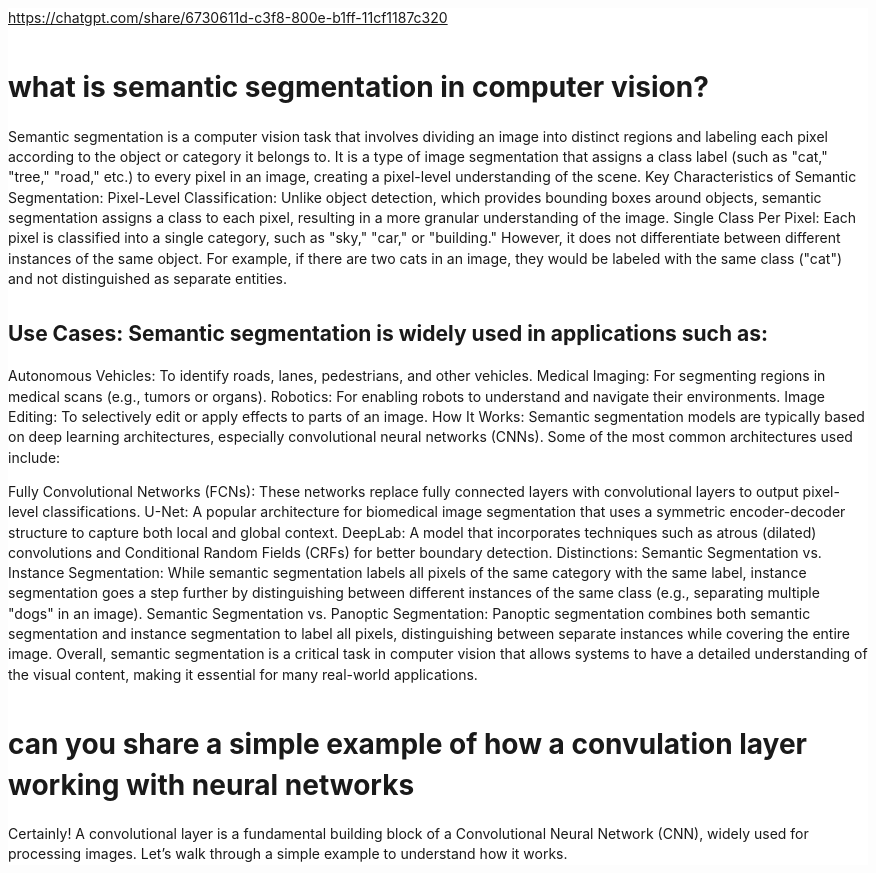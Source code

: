 
https://chatgpt.com/share/6730611d-c3f8-800e-b1ff-11cf1187c320

# what is semantic segmentation in computer vision?
Semantic segmentation is a computer vision task that involves dividing an image into distinct regions and labeling each pixel according to the object or category it belongs to. 
It is a type of image segmentation that assigns a class label (such as "cat," "tree," "road," etc.) to every pixel in an image, creating a pixel-level understanding of the scene.
Key Characteristics of Semantic Segmentation:
Pixel-Level Classification: Unlike object detection, which provides bounding boxes around objects, semantic segmentation assigns a class to each pixel, resulting in a more granular understanding of the image.
Single Class Per Pixel: Each pixel is classified into a single category, such as "sky," "car," or "building." However, it does not differentiate between different instances of the same object. For example, if there are two cats in an image, they would be labeled with the same class ("cat") and not distinguished as separate entities.

## Use Cases: Semantic segmentation is widely used in applications such as:
Autonomous Vehicles: To identify roads, lanes, pedestrians, and other vehicles.
Medical Imaging: For segmenting regions in medical scans (e.g., tumors or organs).
Robotics: For enabling robots to understand and navigate their environments.
Image Editing: To selectively edit or apply effects to parts of an image.
How It Works:
Semantic segmentation models are typically based on deep learning architectures, especially convolutional neural networks (CNNs). 
Some of the most common architectures used include:

Fully Convolutional Networks (FCNs): These networks replace fully connected layers with convolutional layers to output pixel-level classifications.
U-Net: A popular architecture for biomedical image segmentation that uses a symmetric encoder-decoder structure to capture both local and global context.
DeepLab: A model that incorporates techniques such as atrous (dilated) convolutions and Conditional Random Fields (CRFs) for better boundary detection.
Distinctions:
Semantic Segmentation vs. Instance Segmentation: While semantic segmentation labels all pixels of the same category with the same label, instance segmentation goes a step further by distinguishing between different instances of the same class (e.g., separating multiple "dogs" in an image).
Semantic Segmentation vs. Panoptic Segmentation: Panoptic segmentation combines both semantic segmentation and instance segmentation to label all pixels, distinguishing between separate instances while covering the entire image.
Overall, semantic segmentation is a critical task in computer vision that allows systems to have a detailed understanding of the visual content, making it essential for many real-world applications.


# can you share  a simple example of how a convulation layer working with neural networks

Certainly! A convolutional layer is a fundamental building block of a Convolutional Neural Network (CNN), widely used for processing images.
Let’s walk through a simple example to understand how it works.
